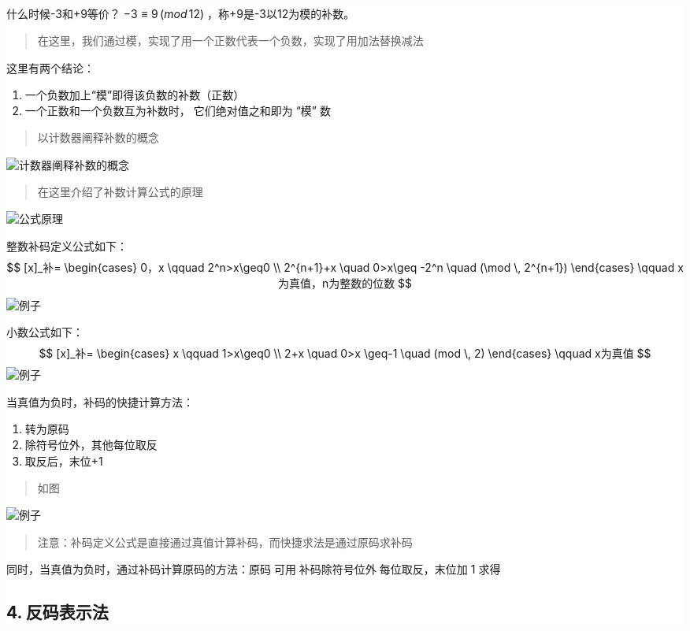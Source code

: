 什么时候-3和+9等价？ $-3 \equiv 9 \,(mod \,12)$ ，称+9是-3以12为模的补数。

> 在这里，我们通过模，实现了用一个正数代表一个负数，实现了用加法替换减法

这里有两个结论：

1.  一个负数加上“模”即得该负数的补数（正数）
2.  一个正数和一个负数互为补数时， 它们绝对值之和即为 “模” 数

> 以计数器阐释补数的概念

![计数器阐释补数的概念](https://img-blog.csdnimg.cn/img_convert/afaff969c293de59ee870746b866d70b.png)

> 在这里介绍了补数计算公式的原理

![公式原理](https://img-blog.csdnimg.cn/img_convert/b5901cabf959981e5a29981494862127.png)

整数补码定义公式如下： 
$$
[x]_补=
\begin{cases}
0，x \qquad 2^n>x\geq0 \\
2^{n+1}+x \quad 0>x\geq -2^n \quad (\mod \, 2^{n+1})
\end{cases} 
\qquad x为真值，n为整数的位数
$$
![例子](https://img-blog.csdnimg.cn/img_convert/a6131d77581098512bc0cace3aed3232.png)

小数公式如下： 
$$
[x]_补=
\begin{cases}
x \qquad 1>x\geq0 \\
2+x \quad 0>x \geq-1 \quad (mod \, 2) 
\end{cases} 
\qquad x为真值
$$
![例子](https://img-blog.csdnimg.cn/img_convert/ee1b47aef7dced6aee7a215ec7634964.png)

当真值为负时，补码的快捷计算方法：

1.  转为原码
2.  除符号位外，其他每位取反
3.  取反后，末位+1

> 如图

![例子](https://img-blog.csdnimg.cn/img_convert/775d4b1938853d9324843428d0c3c80c.png)

> 注意：补码定义公式是直接通过真值计算补码，而快捷求法是通过原码求补码

同时，当真值为负时，通过补码计算原码的方法：原码 可用 补码除符号位外 每位取反，末位加 1 求得

## 4\. 反码表示法
